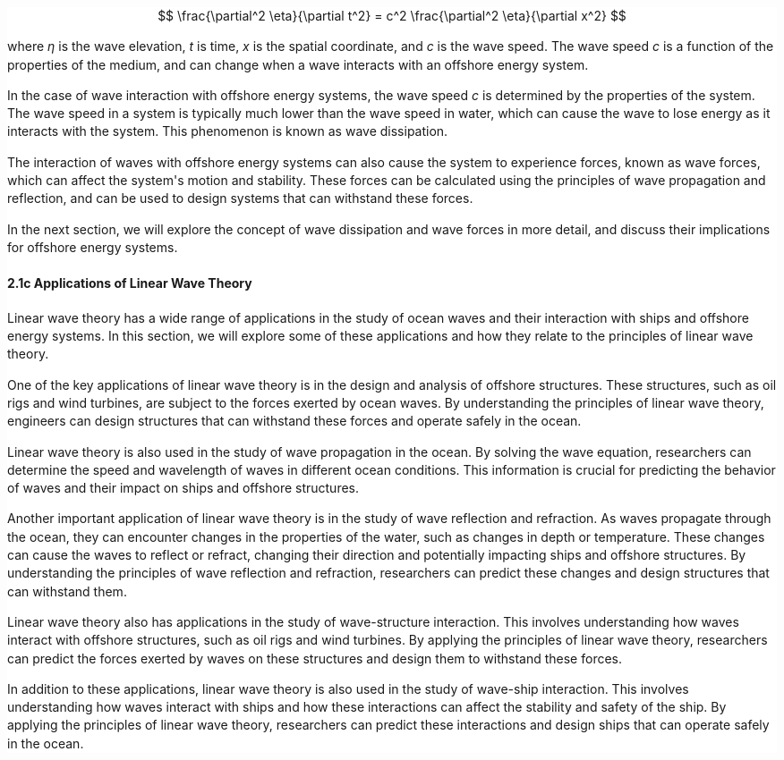 $$
\frac{\partial^2 \eta}{\partial t^2} = c^2 \frac{\partial^2 \eta}{\partial x^2}
$$

where $\eta$ is the wave elevation, $t$ is time, $x$ is the spatial coordinate, and $c$ is the wave speed. The wave speed $c$ is a function of the properties of the medium, and can change when a wave interacts with an offshore energy system.

In the case of wave interaction with offshore energy systems, the wave speed $c$ is determined by the properties of the system. The wave speed in a system is typically much lower than the wave speed in water, which can cause the wave to lose energy as it interacts with the system. This phenomenon is known as wave dissipation.

The interaction of waves with offshore energy systems can also cause the system to experience forces, known as wave forces, which can affect the system's motion and stability. These forces can be calculated using the principles of wave propagation and reflection, and can be used to design systems that can withstand these forces.

In the next section, we will explore the concept of wave dissipation and wave forces in more detail, and discuss their implications for offshore energy systems.




#### 2.1c Applications of Linear Wave Theory

Linear wave theory has a wide range of applications in the study of ocean waves and their interaction with ships and offshore energy systems. In this section, we will explore some of these applications and how they relate to the principles of linear wave theory.

One of the key applications of linear wave theory is in the design and analysis of offshore structures. These structures, such as oil rigs and wind turbines, are subject to the forces exerted by ocean waves. By understanding the principles of linear wave theory, engineers can design structures that can withstand these forces and operate safely in the ocean.

Linear wave theory is also used in the study of wave propagation in the ocean. By solving the wave equation, researchers can determine the speed and wavelength of waves in different ocean conditions. This information is crucial for predicting the behavior of waves and their impact on ships and offshore structures.

Another important application of linear wave theory is in the study of wave reflection and refraction. As waves propagate through the ocean, they can encounter changes in the properties of the water, such as changes in depth or temperature. These changes can cause the waves to reflect or refract, changing their direction and potentially impacting ships and offshore structures. By understanding the principles of wave reflection and refraction, researchers can predict these changes and design structures that can withstand them.

Linear wave theory also has applications in the study of wave-structure interaction. This involves understanding how waves interact with offshore structures, such as oil rigs and wind turbines. By applying the principles of linear wave theory, researchers can predict the forces exerted by waves on these structures and design them to withstand these forces.

In addition to these applications, linear wave theory is also used in the study of wave-ship interaction. This involves understanding how waves interact with ships and how these interactions can affect the stability and safety of the ship. By applying the principles of linear wave theory, researchers can predict these interactions and design ships that can operate safely in the ocean.
